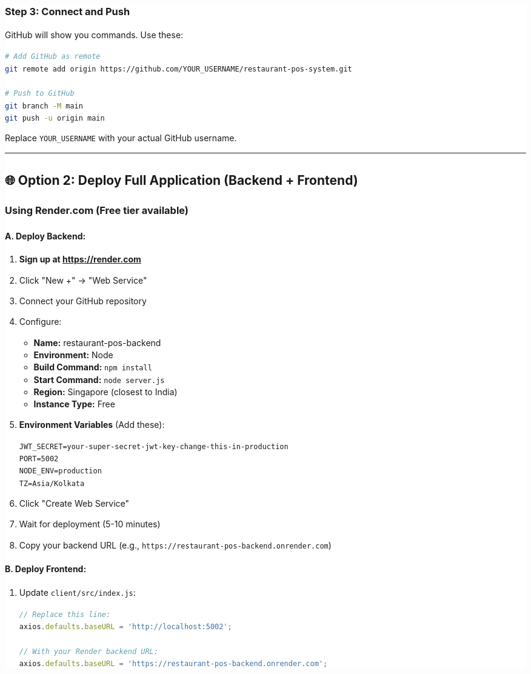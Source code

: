 ### **Step 3: Connect and Push**

GitHub will show you commands. Use these:

```bash
# Add GitHub as remote
git remote add origin https://github.com/YOUR_USERNAME/restaurant-pos-system.git

# Push to GitHub
git branch -M main
git push -u origin main
```

Replace `YOUR_USERNAME` with your actual GitHub username.

---

## 🌐 Option 2: Deploy Full Application (Backend + Frontend)

### **Using Render.com** (Free tier available)

#### **A. Deploy Backend:**

1. **Sign up at https://render.com**
2. Click "New +" → "Web Service"
3. Connect your GitHub repository
4. Configure:
   - **Name:** restaurant-pos-backend
   - **Environment:** Node
   - **Build Command:** `npm install`
   - **Start Command:** `node server.js`
   - **Region:** Singapore (closest to India)
   - **Instance Type:** Free

5. **Environment Variables** (Add these):
   ```
   JWT_SECRET=your-super-secret-jwt-key-change-this-in-production
   PORT=5002
   NODE_ENV=production
   TZ=Asia/Kolkata
   ```

6. Click "Create Web Service"
7. Wait for deployment (5-10 minutes)
8. Copy your backend URL (e.g., `https://restaurant-pos-backend.onrender.com`)

#### **B. Deploy Frontend:**

1. Update `client/src/index.js`:
   ```javascript
   // Replace this line:
   axios.defaults.baseURL = 'http://localhost:5002';
   
   // With your Render backend URL:
   axios.defaults.baseURL = 'https://restaurant-pos-backend.onrender.com';
   ```
